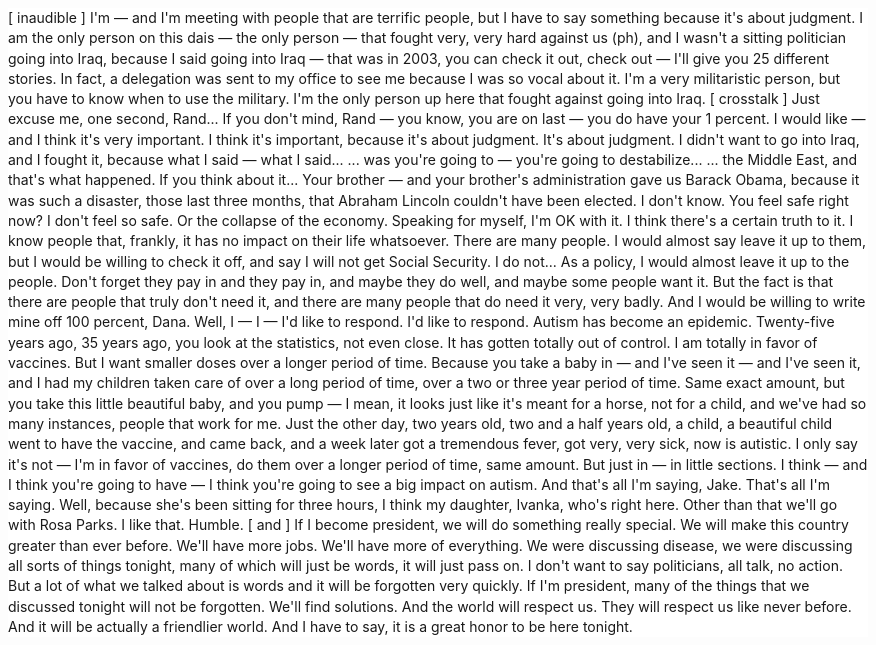 [ inaudible ] I'm — and I'm meeting with people that are terrific people, but I have to say something because it's about judgment. I am the only person on this dais — the only person — that fought very, very hard against us (ph), and I wasn't a sitting politician going into Iraq, because I said going into Iraq — that was in 2003, you can check it out, check out — I'll give you 25 different stories. In fact, a delegation was sent to my office to see me because I was so vocal about it. I'm a very militaristic person, but you have to know when to use the military. I'm the only person up here that fought against going into Iraq. [ crosstalk ]
Just excuse me, one second, Rand...
If you don't mind, Rand — you know, you are on last — you do have your 1 percent. I would like — and I think it's very important. I think it's important, because it's about judgment. It's about judgment. I didn't want to go into Iraq, and I fought it, because what I said — what I said...
... was you're going to — you're going to destabilize...
... the Middle East, and that's what happened.
If you think about it...
Your brother — and your brother's administration gave us Barack Obama, because it was such a disaster, those last three months, that Abraham Lincoln couldn't have been elected.
I don't know. You feel safe right now? I don't feel so safe.
Or the collapse of the economy.
Speaking for myself, I'm OK with it. I think there's a certain truth to it. I know people that, frankly, it has no impact on their life whatsoever. There are many people. I would almost say leave it up to them, but I would be willing to check it off, and say I will not get Social Security. I do not...
As a policy, I would almost leave it up to the people. Don't forget they pay in and they pay in, and maybe they do well, and maybe some people want it. But the fact is that there are people that truly don't need it, and there are many people that do need it very, very badly. And I would be willing to write mine off 100 percent, Dana.
Well, I — I — I'd like to respond.
I'd like to respond.
Autism has become an epidemic. Twenty-five years ago, 35 years ago, you look at the statistics, not even close. It has gotten totally out of control. I am totally in favor of vaccines. But I want smaller doses over a longer period of time. Because you take a baby in — and I've seen it — and I've seen it, and I had my children taken care of over a long period of time, over a two or three year period of time. Same exact amount, but you take this little beautiful baby, and you pump — I mean, it looks just like it's meant for a horse, not for a child, and we've had so many instances, people that work for me. Just the other day, two years old, two and a half years old, a child, a beautiful child went to have the vaccine, and came back, and a week later got a tremendous fever, got very, very sick, now is autistic. I only say it's not — I'm in favor of vaccines, do them over a longer period of time, same amount.
But just in — in little sections.
I think — and I think you're going to have — I think you're going to see a big impact on autism.
And that's all I'm saying, Jake. That's all I'm saying.
Well, because she's been sitting for three hours, I think my daughter, Ivanka, who's right here. 
Other than that we'll go with Rosa Parks. I like that.
Humble. [ and ]
If I become president, we will do something really special. We will make this country greater than ever before. We'll have more jobs. We'll have more of everything. We were discussing disease, we were discussing all sorts of things tonight, many of which will just be words, it will just pass on. I don't want to say politicians, all talk, no action. But a lot of what we talked about is words and it will be forgotten very quickly. If I'm president, many of the things that we discussed tonight will not be forgotten. We'll find solutions. And the world will respect us. They will respect us like never before. And it will be actually a friendlier world. And I have to say, it is a great honor to be here tonight.